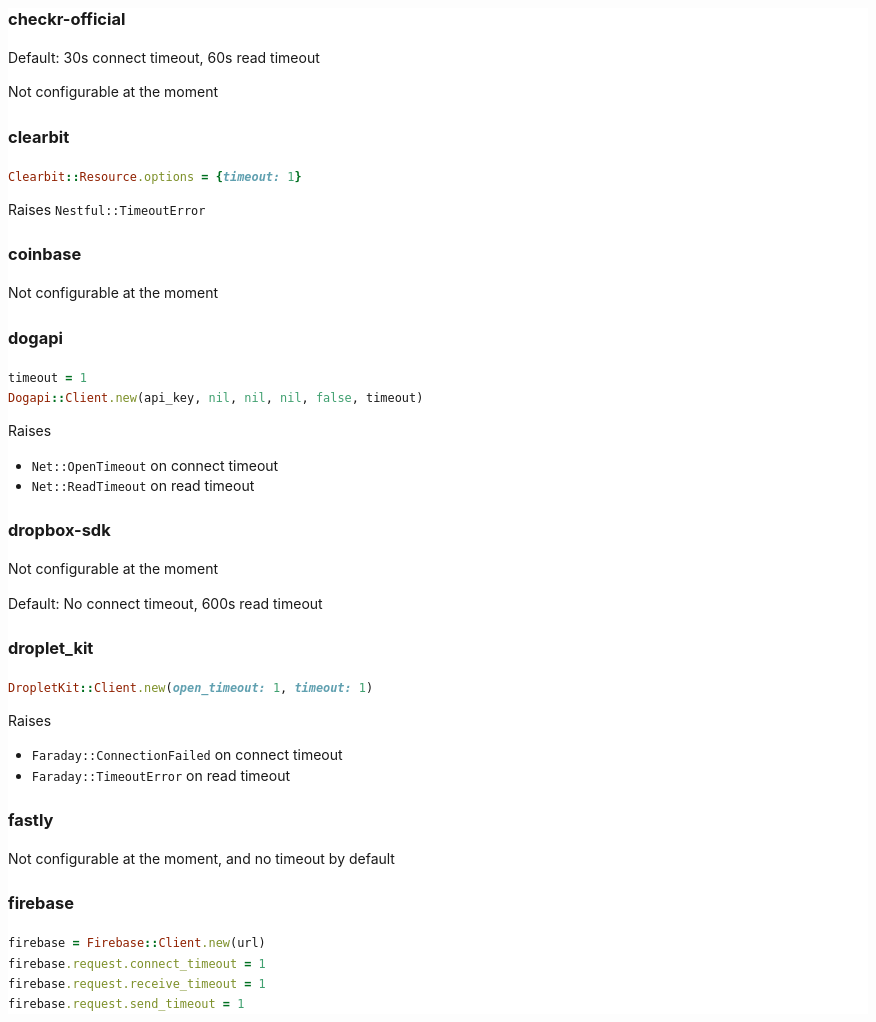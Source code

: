 ### checkr-official

Default: 30s connect timeout, 60s read timeout

Not configurable at the moment

### clearbit

```ruby
Clearbit::Resource.options = {timeout: 1}
```

Raises `Nestful::TimeoutError`

### coinbase

Not configurable at the moment

### dogapi

```ruby
timeout = 1
Dogapi::Client.new(api_key, nil, nil, nil, false, timeout)
```

Raises

- `Net::OpenTimeout` on connect timeout
- `Net::ReadTimeout` on read timeout

### dropbox-sdk

Not configurable at the moment

Default: No connect timeout, 600s read timeout

### droplet_kit

```ruby
DropletKit::Client.new(open_timeout: 1, timeout: 1)
```

Raises

- `Faraday::ConnectionFailed` on connect timeout
- `Faraday::TimeoutError` on read timeout

### fastly

Not configurable at the moment, and no timeout by default

### firebase

```ruby
firebase = Firebase::Client.new(url)
firebase.request.connect_timeout = 1
firebase.request.receive_timeout = 1
firebase.request.send_timeout = 1
```
